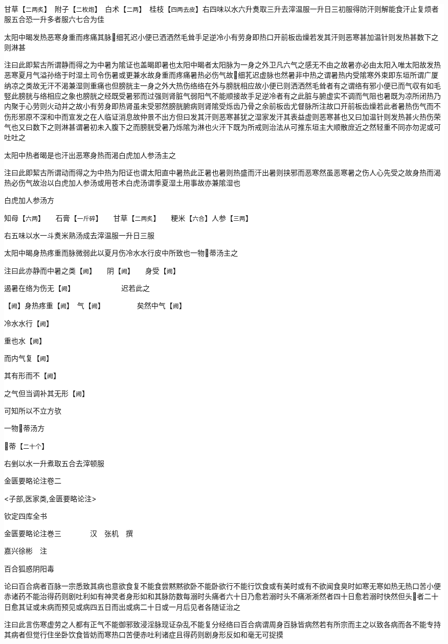 甘草【`二两炙`】　附子【`二枚炮`】　白术【`二两`】　桂枝【`四两去皮`】右四味以水六升煑取三升去滓温服一升日三初服得防汗则解能食汗止复烦者服五合恐一升多者服六七合为佳  

太阳中暍发热恶寒身重而疼痛其脉细芤迟小便已洒洒然毛耸手足逆冷小有劳身即热口开前板齿燥若发其汗则恶寒甚加温针则发热甚数下之则淋甚  

注曰此即絜古所谓静而得之为中暑为隂证也盖暍即暑也太阳中暍者太阳脉为一身之外卫凡六气之感无不由之故暑亦必由太阳入唯太阳故发热恶寒夏月气溢孙络于时湿土司令伤暑或更兼水故身重而疼痛暑热必伤气故细芤迟虚脉也然暑非中热之谓暑热内受隂寒外束即东垣所谓广厦纳凉之类故无汗不渴兼湿则重痛也但膀胱主一身之外大热伤络络在外与膀胱相应故小便已则洒洒然毛耸者有之谓络有邪小便已而气収有如毛竪此膀胱与络相应之象也膀胱之经既受暑邪而过强则肾脏气弱阳气不能顺接故手足逆冷者有之此脏与腑虚实不调而气阻也暑既为凉所闭热乃内聚于心劳则火动并之故小有劳身即热肾虽未受邪然膀胱腑病则肾隂受烁齿乃骨之余前板齿尤督脉所注故口开前板齿燥若此者暑热伤气而不伤形邪原不深和中而宣发之在人临证消息故仲景不出方但曰发其汗则恶寒甚犹之湿家发汗其表益虚则恶寒甚也又曰加温针则发热甚火热伤荣气也又曰数下之则淋甚谓暑初未入腹下之而膀胱受暑乃烁隂为淋也火汗下既为所戒则治法从可推东垣主大顺散庻近之然轻重不同亦勿泥或可吐吐之  

太阳中热者暍是也汗出恶寒身热而渴白虎加人参汤主之  

注曰此即絜古所谓动而得之为中热为阳证也谓太阳直中暑热此正暑也暑则热盛而汗出暑则挟邪而恶寒然虽恶寒暑之伤人心先受之故身热而渴热必伤气故治以白虎加人参汤或用苍术白虎汤谓季夏湿土用事故亦兼隂湿也  

白虎加人参汤方  

知母【`六两`】　　石膏【`一斤碎`】　　甘草【`二两炙`】　　粳米【`六合`】人参【`三两`】  

右五味以水一斗煑米熟汤成去滓温服一升日三服  

太阳中暍身热疼重而脉微弱此以夏月伤冷水水行皮中所致也一物蒂汤主之  

注曰此亦静而中暑之类【`阙`】　　阴【`阙`】　　身受【`阙`】  

遏暑在络为伤无【`阙`】　　　　　　　迟若此之  

【`阙`】身热疼重【`阙`】　气【`阙`】　　　　　矣然中气【`阙`】  

冷水水行【`阙`】  

重也水【`阙`】  

而内气复【`阙`】  

其有形而不【`阙`】  

之气但当调补其无形【`阙`】  

可知所以不立方欤  

一物蒂汤方  

蒂【`二十个`】  

右剉以水一升煮取五合去滓顿服  

金匮要略论注卷二  

<子部,医家类,金匮要略论注>  

钦定四库全书  

金匮要略论注巻三　　　　汉　张机　撰  

嘉兴徐彬　注  

百合狐惑阴阳毒  

论曰百合病者百脉一宗悉致其病也意欲食复不能食尝黙黙欲卧不能卧欲行不能行饮食或有美时或有不欲闻食臭时如寒无寒如热无热口苦小便赤诸药不能治得药则剧吐利如有神灵者身形如和其脉防数每溺时头痛者六十日乃愈若溺时头不痛淅淅然者四十日愈若溺时快然但头者二十日愈其证或未病而预见或病四五日而出或病二十日或一月后见者各随证治之  

注曰此言伤寒虚劳之人都有正气不能御邪致浸淫脉现证杂乱不能复分经络曰百合病谓周身百脉皆病然若有所宗而主之以致各病而各不能专持其病者但觉行住坐卧饮食皆妨而寒热口苦便赤吐利诸症且得药则剧身形反如和毫无可捉摸  

